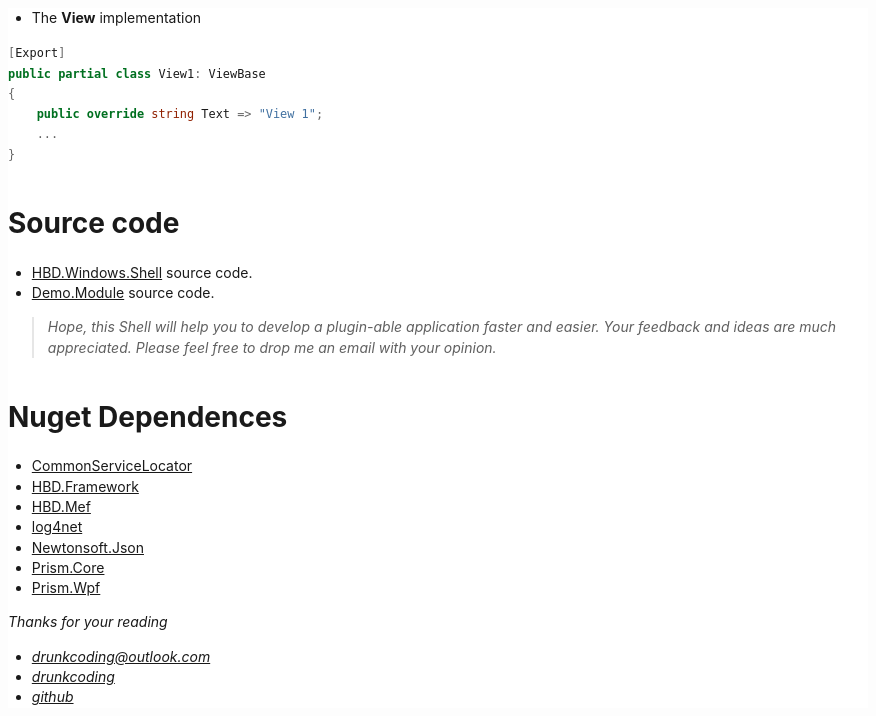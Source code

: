 - The **View** implementation
```csharp
[Export]
public partial class View1: ViewBase
{
    public override string Text => "View 1";
    ...   
}
```
# Source code
- [HBD.Windows.Shell](https://github.com/baoduy/HBD.WinForms.Shell) source code.
- [Demo.Module](https://github.com/baoduy/Demo.Module-For-WinForm.Shell) source code.

>*Hope, this Shell will help you to develop a plugin-able application faster and easier.
>Your feedback and ideas are much appreciated.
>Please feel free to drop me an email with your opinion.*

# Nuget Dependences
- [CommonServiceLocator](https://www.nuget.org/packages/CommonServiceLocator/)
- [HBD.Framework](https://www.nuget.org/packages/HBD.Framework/)
- [HBD.Mef](https://www.nuget.org/packages/HBD.Mef/)
- [log4net](https://www.nuget.org/packages/log4net/)
- [Newtonsoft.Json](https://www.nuget.org/packages/Newtonsoft.Json/)
- [Prism.Core](https://www.nuget.org/packages/Prism.Core/)
- [Prism.Wpf](https://www.nuget.org/packages/Prism.Wpf/)

*Thanks for your reading*
- *[drunkcoding@outlook.com](mailto:drunkcoding@outlook)*
- *[drunkcoding](https://drunkcoding.net)*
- *[github](https://github.com/baoduy)*